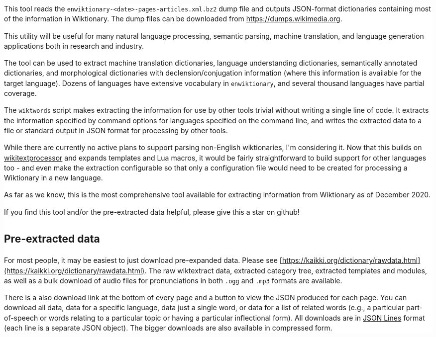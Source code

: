 This tool reads the ``enwiktionary-<date>-pages-articles.xml.bz2``
dump file and outputs JSON-format dictionaries containing most of the
information in Wiktionary.  The dump files can be downloaded from
https://dumps.wikimedia.org.

This utility will be useful for many natural language processing,
semantic parsing, machine translation, and language generation
applications both in research and industry.

The tool can be used to extract machine translation dictionaries,
language understanding dictionaries, semantically annotated
dictionaries, and morphological dictionaries with
declension/conjugation information (where this information is
available for the target language).  Dozens of languages have
extensive vocabulary in ``enwiktionary``, and several thousand
languages have partial coverage.

The ``wiktwords`` script makes extracting the information for use by
other tools trivial without writing a single line of code.  It
extracts the information specified by command options for languages
specified on the command line, and writes the extracted data to a file
or standard output in JSON format for processing by other tools.

While there are currently no active plans to support parsing
non-English wiktionaries, I'm considering it.  Now that this builds on
[wikitextprocessor](https://github.com/tatuylonen/wikitextprocessor/)
and expands templates and Lua macros, it would be fairly
straightforward to build support for other languages too - and even
make the extraction configurable so that only a configuration file
would need to be created for processing a Wiktionary in a new
language.

As far as we know, this is the most comprehensive tool available for
extracting information from Wiktionary as of December 2020.

If you find this tool and/or the pre-extracted data helpful, please
give this a star on github!

## Pre-extracted data

For most people, it may be easiest to just download pre-expanded data.
Please see
[https://kaikki.org/dictionary/rawdata.html](https://kaikki.org/dictionary/rawdata.html).
The raw wiktextract data, extracted category tree, extracted templates
and modules, as well as a bulk download of audio files for
pronunciations in both <code>.ogg</code> and <code>.mp3</code> formats
are available.

There is a also download link at the bottom of every page and a button
to view the JSON produced for each page.  You can download all data,
data for a specific language, data just a single word, or data for a
list of related words (e.g., a particular part-of-speech or words
relating to a particular topic or having a particular inflectional
form).  All downloads are in [JSON Lines](https://jsonlines.org/) format (each line is a separate JSON
object).  The bigger downloads are also available in compressed form.
